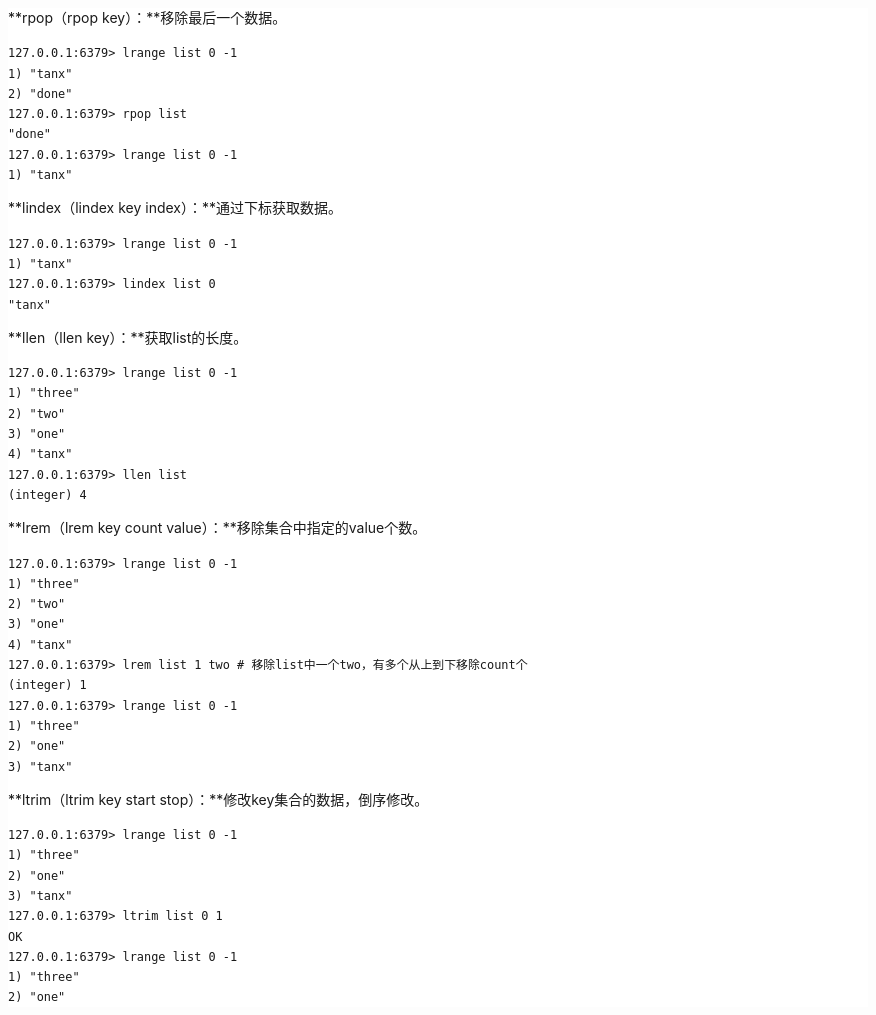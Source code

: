**rpop（rpop key）：**移除最后一个数据。

```
127.0.0.1:6379> lrange list 0 -1
1) "tanx"
2) "done"
127.0.0.1:6379> rpop list
"done"
127.0.0.1:6379> lrange list 0 -1
1) "tanx"
```

**lindex（lindex key index）：**通过下标获取数据。

````
127.0.0.1:6379> lrange list 0 -1
1) "tanx"
127.0.0.1:6379> lindex list 0
"tanx"
````

**llen（llen key）：**获取list的长度。

```
127.0.0.1:6379> lrange list 0 -1
1) "three"
2) "two"
3) "one"
4) "tanx"
127.0.0.1:6379> llen list
(integer) 4
```

**lrem（lrem key count value）：**移除集合中指定的value个数。

````
127.0.0.1:6379> lrange list 0 -1
1) "three"
2) "two"
3) "one"
4) "tanx"
127.0.0.1:6379> lrem list 1 two # 移除list中一个two，有多个从上到下移除count个
(integer) 1
127.0.0.1:6379> lrange list 0 -1
1) "three"
2) "one"
3) "tanx"
````

**ltrim（ltrim key start stop）：**修改key集合的数据，倒序修改。

````
127.0.0.1:6379> lrange list 0 -1
1) "three"
2) "one"
3) "tanx"
127.0.0.1:6379> ltrim list 0 1
OK
127.0.0.1:6379> lrange list 0 -1
1) "three"
2) "one"
````
